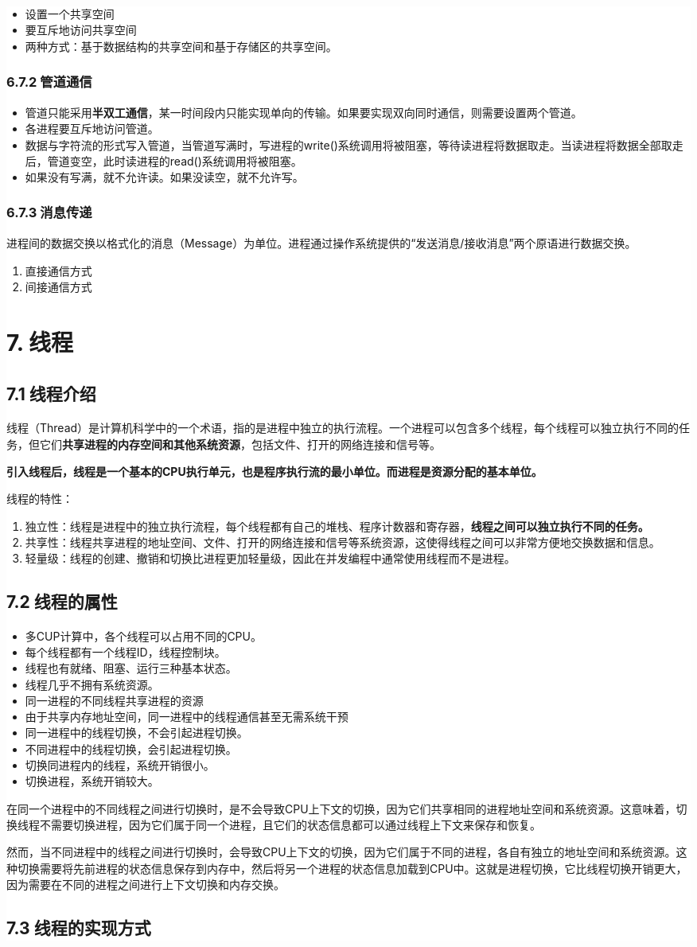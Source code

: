 - 设置一个共享空间
- 要互斥地访问共享空间
- 两种方式：基于数据结构的共享空间和基于存储区的共享空间。

### 6.7.2 管道通信

- 管道只能采用**半双工通信**，某一时间段内只能实现单向的传输。如果要实现双向同时通信，则需要设置两个管道。
- 各进程要互斥地访问管道。
- 数据与字符流的形式写入管道，当管道写满时，写进程的write()系统调用将被阻塞，等待读进程将数据取走。当读进程将数据全部取走后，管道变空，此时读进程的read()系统调用将被阻塞。
- 如果没有写满，就不允许读。如果没读空，就不允许写。

### 6.7.3 消息传递

进程间的数据交换以格式化的消息（Message）为单位。进程通过操作系统提供的“发送消息/接收消息”两个原语进行数据交换。

1. 直接通信方式
2. 间接通信方式

# 7. 线程

## 7.1 线程介绍

线程（Thread）是计算机科学中的一个术语，指的是进程中独立的执行流程。一个进程可以包含多个线程，每个线程可以独立执行不同的任务，但它们**共享进程的内存空间和其他系统资源**，包括文件、打开的网络连接和信号等。

**引入线程后，线程是一个基本的CPU执行单元，也是程序执行流的最小单位。而进程是资源分配的基本单位。**

线程的特性：

1. 独立性：线程是进程中的独立执行流程，每个线程都有自己的堆栈、程序计数器和寄存器，**线程之间可以独立执行不同的任务。**
2. 共享性：线程共享进程的地址空间、文件、打开的网络连接和信号等系统资源，这使得线程之间可以非常方便地交换数据和信息。
3. 轻量级：线程的创建、撤销和切换比进程更加轻量级，因此在并发编程中通常使用线程而不是进程。

## 7.2 线程的属性

- 多CUP计算中，各个线程可以占用不同的CPU。
- 每个线程都有一个线程ID，线程控制块。
- 线程也有就绪、阻塞、运行三种基本状态。
- 线程几乎不拥有系统资源。
- 同一进程的不同线程共享进程的资源
- 由于共享内存地址空间，同一进程中的线程通信甚至无需系统干预
- 同一进程中的线程切换，不会引起进程切换。
- 不同进程中的线程切换，会引起进程切换。
- 切换同进程内的线程，系统开销很小。
- 切换进程，系统开销较大。

在同一个进程中的不同线程之间进行切换时，是不会导致CPU上下文的切换，因为它们共享相同的进程地址空间和系统资源。这意味着，切换线程不需要切换进程，因为它们属于同一个进程，且它们的状态信息都可以通过线程上下文来保存和恢复。

然而，当不同进程中的线程之间进行切换时，会导致CPU上下文的切换，因为它们属于不同的进程，各自有独立的地址空间和系统资源。这种切换需要将先前进程的状态信息保存到内存中，然后将另一个进程的状态信息加载到CPU中。这就是进程切换，它比线程切换开销更大，因为需要在不同的进程之间进行上下文切换和内存交换。

## 7.3 线程的实现方式
